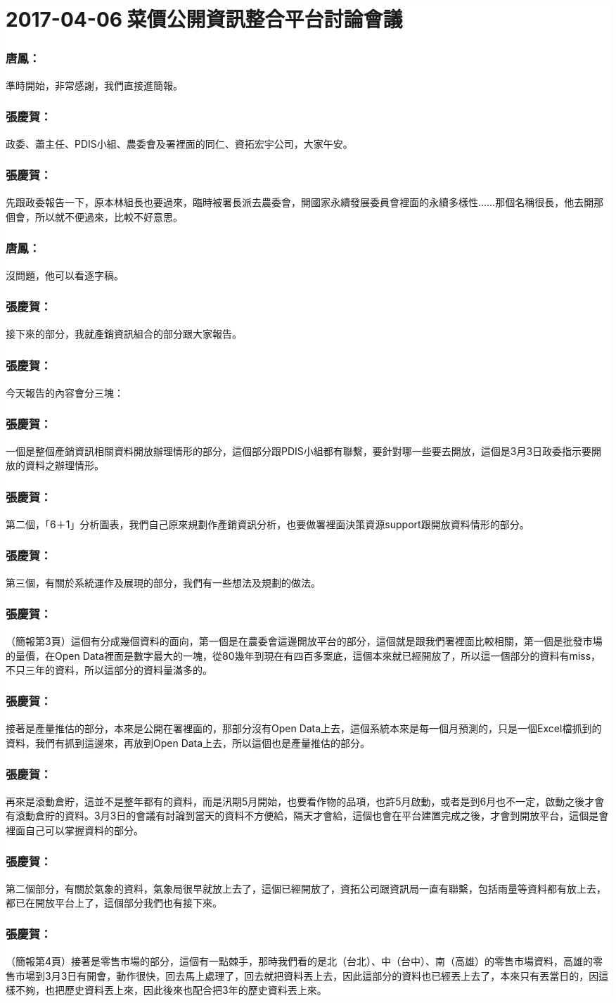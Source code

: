 # 2017-04-06 菜價公開資訊整合平台討論會議

### 唐鳳：
準時開始，非常感謝，我們直接進簡報。

### 張慶賀：
政委、蕭主任、PDIS小組、農委會及署裡面的同仁、資拓宏宇公司，大家午安。

### 張慶賀：
先跟政委報告一下，原本林組長也要過來，臨時被署長派去農委會，開國家永續發展委員會裡面的永續多樣性……那個名稱很長，他去開那個會，所以就不便過來，比較不好意思。

### 唐鳳：
沒問題，他可以看逐字稿。

### 張慶賀：
接下來的部分，我就產銷資訊組合的部分跟大家報告。

### 張慶賀：
今天報告的內容會分三塊：

### 張慶賀：
一個是整個產銷資訊相關資料開放辦理情形的部分，這個部分跟PDIS小組都有聯繫，要針對哪一些要去開放，這個是3月3日政委指示要開放的資料之辦理情形。

### 張慶賀：
第二個，「6＋1」分析圖表，我們自己原來規劃作產銷資訊分析，也要做署裡面決策資源support跟開放資料情形的部分。

### 張慶賀：
第三個，有關於系統運作及展現的部分，我們有一些想法及規劃的做法。

### 張慶賀：
（簡報第3頁）這個有分成幾個資料的面向，第一個是在農委會這邊開放平台的部分，這個就是跟我們署裡面比較相關，第一個是批發市場的量價，在Open Data裡面是數字最大的一塊，從80幾年到現在有四百多案底，這個本來就已經開放了，所以這一個部分的資料有miss，不只三年的資料，所以這部分的資料量滿多的。

### 張慶賀：
接著是產量推估的部分，本來是公開在署裡面的，那部分沒有Open Data上去，這個系統本來是每一個月預測的，只是一個Excel檔抓到的資料，我們有抓到這邊來，再放到Open Data上去，所以這個也是產量推估的部分。

### 張慶賀：
再來是滾動倉貯，這並不是整年都有的資料，而是汛期5月開始，也要看作物的品項，也許5月啟動，或者是到6月也不一定，啟動之後才會有滾動倉貯的資料。3月3日的會議有討論到當天的資料不方便給，隔天才會給，這個也會在平台建置完成之後，才會到開放平台，這個是會裡面自己可以掌握資料的部分。

### 張慶賀：
第二個部分，有關於氣象的資料，氣象局很早就放上去了，這個已經開放了，資拓公司跟資訊局一直有聯繫，包括雨量等資料都有放上去，都已在開放平台上了，這個部分我們也有接下來。

### 張慶賀：
（簡報第4頁）接著是零售市場的部分，這個有一點棘手，那時我們看的是北（台北）、中（台中）、南（高雄）的零售市場資料，高雄的零售市場到3月3日有開會，動作很快，回去馬上處理了，回去就把資料丟上去，因此這部分的資料也已經丟上去了，本來只有丟當日的，因這樣不夠，也把歷史資料丟上來，因此後來也配合把3年的歷史資料丟上來。
